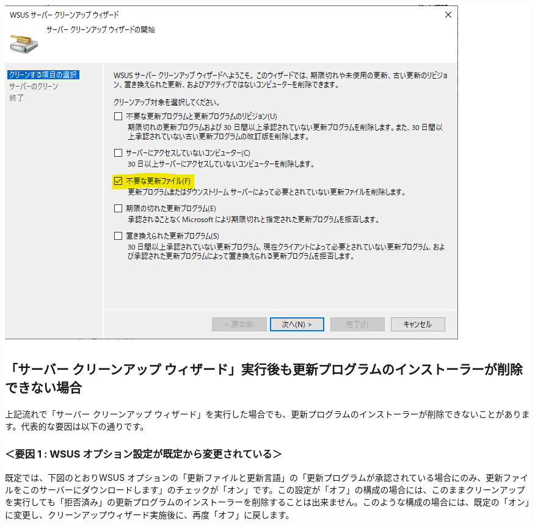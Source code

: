 ![image.png](./2019-04-23_01/02.png)

## 「サーバー クリーンアップ ウィザード」実行後も更新プログラムのインストーラーが削除できない場合  

上記流れで「サーバー クリーンアップ ウィザード」を実行した場合でも、更新プログラムのインストーラーが削除できないことがあります。代表的な要因は以下の通りです。  

### ＜要因 1 : WSUS オプション設定が既定から変更されている＞  
既定では、下図のとおりWSUS オプションの「更新ファイルと更新言語」の「更新プログラムが承認されている場合にのみ、更新ファイルをこのサーバーにダウンロードします」のチェックが「オン」です。この設定が「オフ」の構成の場合には、このままクリーンアップを実行しても「拒否済み」の更新プログラムのインストーラーを削除することは出来ません。このような構成の場合には、既定の「オン」に変更し、クリーンアップウィザード実施後に、再度「オフ」に戻します。 
